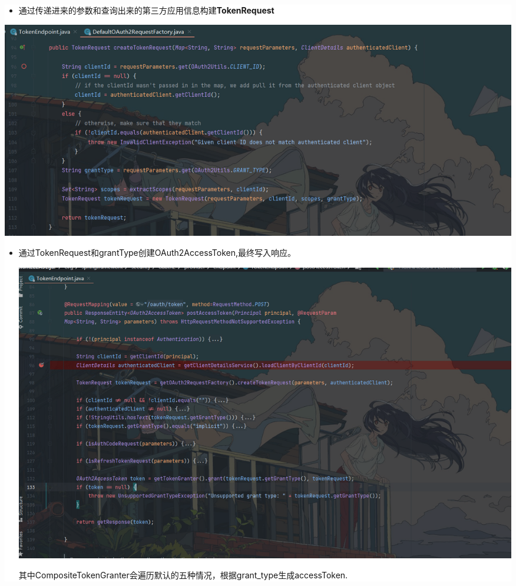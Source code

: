 - 通过传递进来的参数和查询出来的第三方应用信息构建**TokenRequest**

![](./img/7.png)

- 通过TokenRequest和grantType创建OAuth2AccessToken,最终写入响应。

  ![](./img/17.png)

  其中CompositeTokenGranter会遍历默认的五种情况，根据grant_type生成accessToken.
